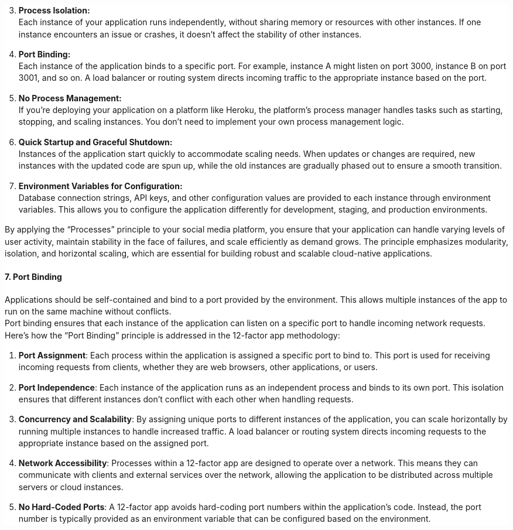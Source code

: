 3. **Process Isolation:**  
    Each instance of your application runs independently, without sharing memory or resources with other instances. If one instance encounters an issue or crashes, it doesn’t affect the stability of other instances.
    
4. **Port Binding:**  
    Each instance of the application binds to a specific port. For example, instance A might listen on port 3000, instance B on port 3001, and so on. A load balancer or routing system directs incoming traffic to the appropriate instance based on the port.
    
5. **No Process Management:**  
    If you’re deploying your application on a platform like Heroku, the platform’s process manager handles tasks such as starting, stopping, and scaling instances. You don’t need to implement your own process management logic.
    
6. **Quick Startup and Graceful Shutdown:**  
    Instances of the application start quickly to accommodate scaling needs. When updates or changes are required, new instances with the updated code are spun up, while the old instances are gradually phased out to ensure a smooth transition.
    
7. **Environment Variables for Configuration:**  
    Database connection strings, API keys, and other configuration values are provided to each instance through environment variables. This allows you to configure the application differently for development, staging, and production environments.
    

By applying the “Processes” principle to your social media platform, you ensure that your application can handle varying levels of user activity, maintain stability in the face of failures, and scale efficiently as demand grows. The principle emphasizes modularity, isolation, and horizontal scaling, which are essential for building robust and scalable cloud-native applications.

#### 7\. Port Binding

Applications should be self-contained and bind to a port provided by the environment. This allows multiple instances of the app to run on the same machine without conflicts.  
Port binding ensures that each instance of the application can listen on a specific port to handle incoming network requests. Here’s how the “Port Binding” principle is addressed in the 12-factor app methodology:

1. **Port Assignment**: Each process within the application is assigned a specific port to bind to. This port is used for receiving incoming requests from clients, whether they are web browsers, other applications, or users.
    
2. **Port Independence**: Each instance of the application runs as an independent process and binds to its own port. This isolation ensures that different instances don’t conflict with each other when handling requests.
    
3. **Concurrency and Scalability**: By assigning unique ports to different instances of the application, you can scale horizontally by running multiple instances to handle increased traffic. A load balancer or routing system directs incoming requests to the appropriate instance based on the assigned port.
    
4. **Network Accessibility**: Processes within a 12-factor app are designed to operate over a network. This means they can communicate with clients and external services over the network, allowing the application to be distributed across multiple servers or cloud instances.
    
5. **No Hard-Coded Ports**: A 12-factor app avoids hard-coding port numbers within the application’s code. Instead, the port number is typically provided as an environment variable that can be configured based on the environment.
    